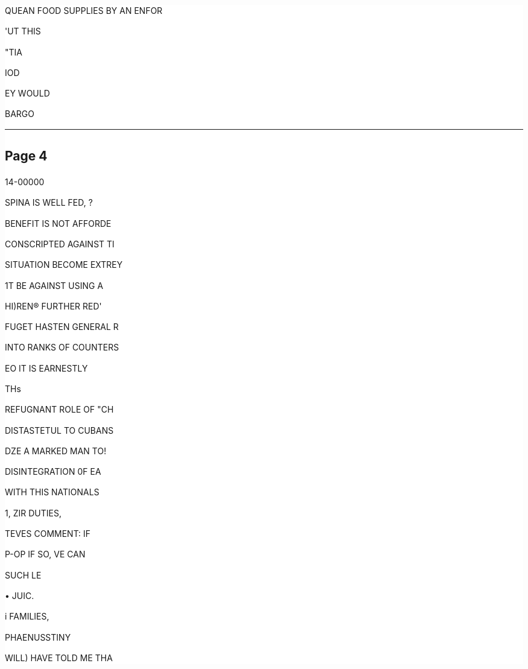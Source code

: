 QUEAN FOOD SUPPLIES BY AN ENFOR

'UT THIS

"TIA

IOD

EY WOULD

BARGO

---

## Page 4

14-00000

SPINA IS WELL FED, ?

BENEFIT IS NOT AFFORDE

CONSCRIPTED AGAINST TI

SITUATION BECOME EXTREY

1T BE AGAINST USING A

HI)REN® FURTHER RED'

FUGET HASTEN GENERAL R

INTO RANKS OF COUNTERS

EO IT IS EARNESTLY

THs

REFUGNANT ROLE OF "CH

DISTASTETUL TO CUBANS

DZE A MARKED MAN TO!

DISINTEGRATION 0F EA

WITH THIS NATIONALS

1, ZIR DUTIES,

TEVES COMMENT: IF

P-OP IF SO, VE CAN

SUCH LE

• JUIC.

i FAMILIES,

PHAENUSSTINY

WILL) HAVE TOLD ME THA
